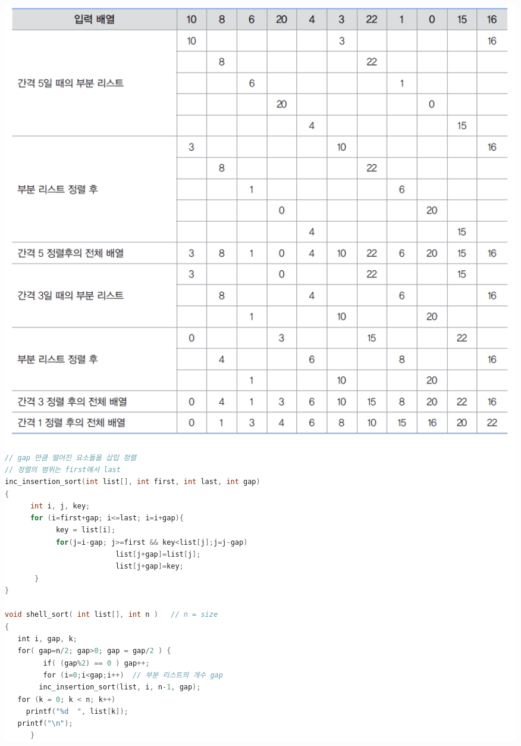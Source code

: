 ![Sort_](/assets/images/posts_img/DataStructure_Sort/sort_11.png)

```c
// gap 만큼 떨어진 요소들을 삽입 정렬
// 정렬의 범위는 first에서 last
inc_insertion_sort(int list[], int first, int last, int gap)
{
      int i, j, key;
      for (i=first+gap; i<=last; i=i+gap){
            key = list[i];
            for(j=i-gap; j>=first && key<list[j];j=j-gap)
						  list[j+gap]=list[j];
						  list[j+gap]=key;
       }
}

void shell_sort( int list[], int n )   // n = size
{
   int i, gap, k;
   for( gap=n/2; gap>0; gap = gap/2 ) {
		 if( (gap%2) == 0 ) gap++;
		 for (i=0;i<gap;i++)  // 부분 리스트의 개수 gap
        inc_insertion_sort(list, i, n-1, gap);
   for (k = 0; k < n; k++)
     printf("%d  ", list[k]);
   printf("\n");
	  }
```